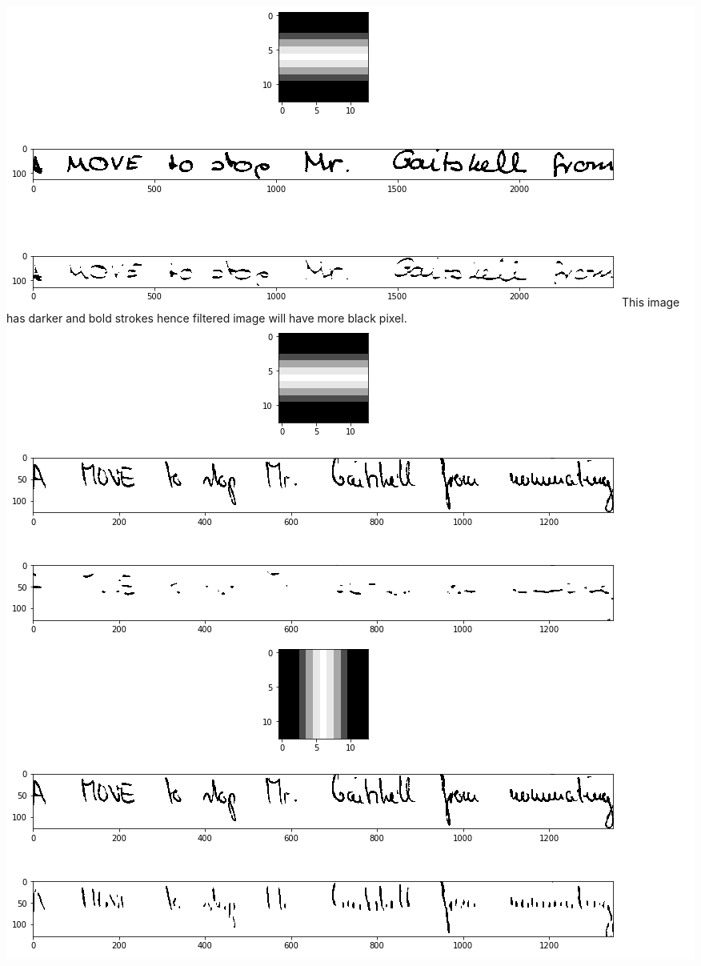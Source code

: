![kernel 13x13](./img/kernelselectionmd059.png "kernel 13x13")
This image has darker and bold strokes hence filtered image will have more black pixel.
![kernel 13x13](./img/kernelselectionmd060.png "kernel 13x13")
![kernel 13x13](./img/kernelselectionmd061.png "kernel 13x13")